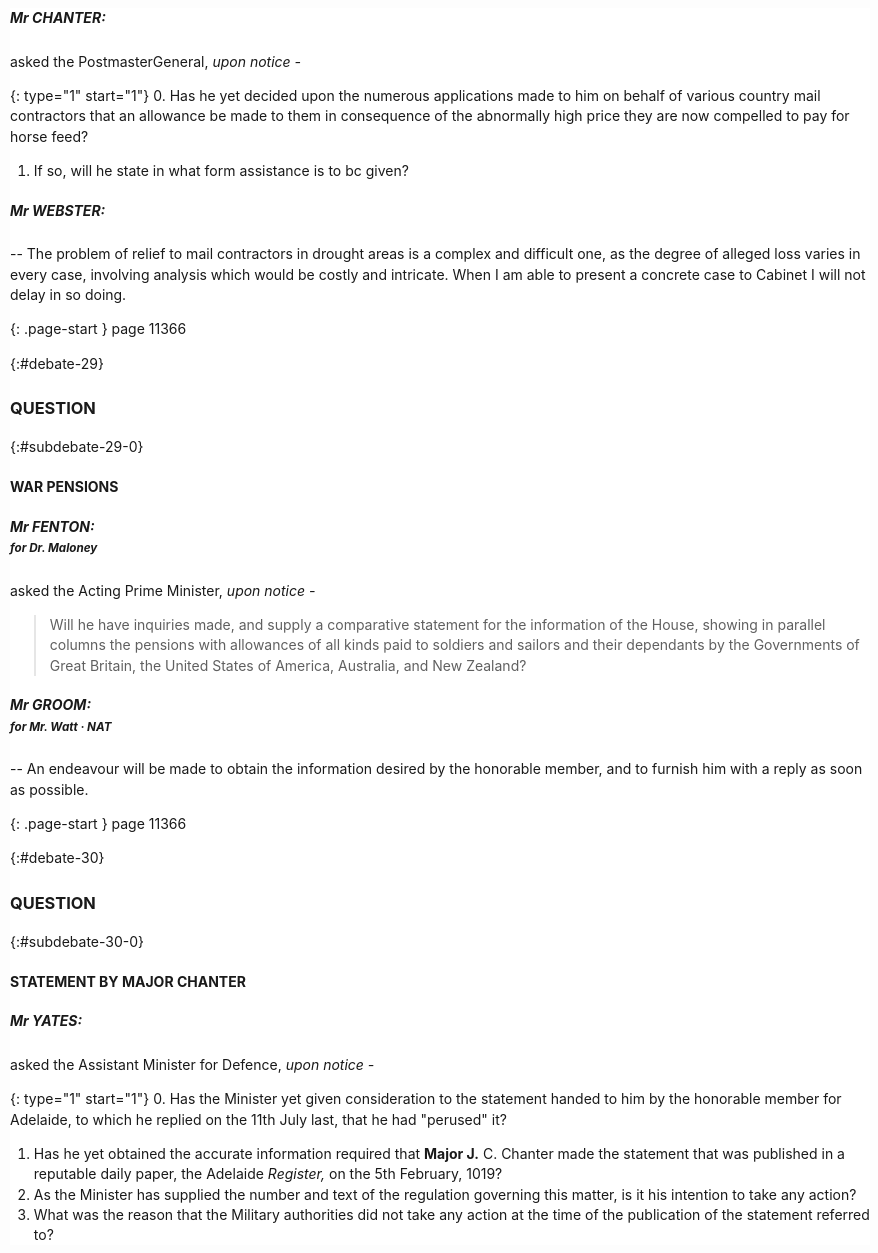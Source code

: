 ##### Mr CHANTER:

asked the PostmasterGeneral,  *upon notice -* 

{: type="1" start="1"}
0. Has he yet decided upon the numerous applications made to him on behalf of various country mail contractors that an allowance be made to them in consequence of the abnormally high price they are now compelled to pay for horse feed? 
1. If so, will he state in what form assistance is to bc given? 

##### Mr WEBSTER:

-- The problem of relief to mail contractors in drought areas is a complex and difficult one, as the degree of alleged loss varies in every case, involving analysis which would be costly and intricate. When I am able to present a concrete case to Cabinet I will not delay in so doing. 

{: .page-start }
page 11366

{:#debate-29}
### QUESTION

{:#subdebate-29-0}
#### WAR PENSIONS

##### Mr FENTON:<br><small class="text-muted">for Dr. Maloney</small>

asked the Acting Prime Minister,  *upon notice -* 

  >Will he have inquiries made, and supply a comparative statement for the information of the House, showing in parallel columns the pensions with allowances of all kinds paid to soldiers and sailors and their dependants by the Governments of Great Britain, the United States of America, Australia, and New Zealand? 

##### Mr GROOM:<br><small class="text-muted">for Mr. Watt &middot; NAT</small>

-- An endeavour will be made to obtain the information desired by the honorable member, and to furnish him with a reply as soon as possible. 

{: .page-start }
page 11366

{:#debate-30}
### QUESTION

{:#subdebate-30-0}
#### STATEMENT BY MAJOR CHANTER

##### Mr YATES:

asked the Assistant Minister for Defence,  *upon notice -* 

{: type="1" start="1"}
0. Has the Minister yet given consideration to the statement handed to him by the honorable member for Adelaide, to which he replied on the 11th  July  last, that he had "perused" it? 
1. Has he yet obtained the accurate information required that  **Major J.**  C. Chanter made the statement that was published in a reputable daily paper, the Adelaide  *Register,*  on the 5th February, 1019? 
2. As the Minister has supplied the number and text of the regulation governing this matter, is it his intention to take any action? 
3. What was the reason that the Military authorities did not take any action at the time of the publication of the statement referred to? 
